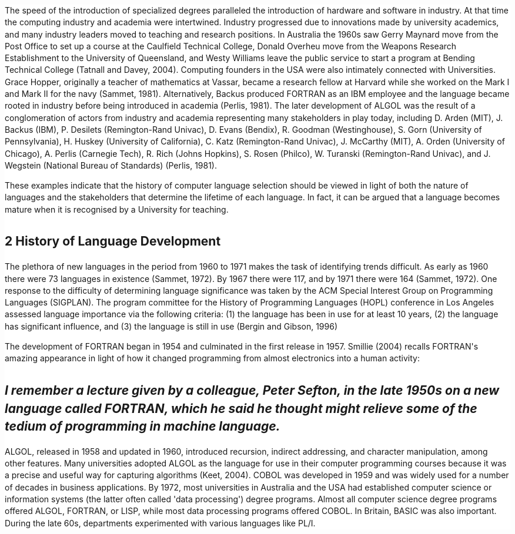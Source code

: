 The speed of the introduction of specialized degrees paralleled the introduction of hardware and software in industry. At that time the computing industry and academia were intertwined. Industry progressed due to innovations made by university academics, and many industry leaders moved to teaching and research positions. In Australia the 1960s saw Gerry Maynard move from the Post Office to set up a course at the Caulfield Technical College, Donald Overheu move from the Weapons Research Establishment to the University of Queensland, and Westy Williams leave the public service to start a program at Bending Technical College (Tatnall and Davey, 2004). Computing founders in the USA were also intimately connected with Universities. Grace Hopper, originally a teacher of mathematics at Vassar, became a research fellow at Harvard while she worked on the Mark I and Mark II for the navy (Sammet, 1981). Alternatively, Backus produced FORTRAN as an IBM employee and the language became rooted in industry before being introduced in academia (Perlis, 1981). The later development of ALGOL was the result of a conglomeration of actors from industry and academia representing many stakeholders in play today, including D. Arden (MIT), J. Backus (IBM), P. Desilets (Remington-Rand Univac), D. Evans (Bendix), R. Goodman (Westinghouse), S. Gorn (University of Pennsylvania), H. Huskey (University of California), C. Katz (Remington-Rand Univac), J. McCarthy (MIT), A. Orden (University of Chicago), A. Perlis (Carnegie Tech), R. Rich (Johns Hopkins), S. Rosen (Philco), W. Turanski (Remington-Rand Univac), and J. Wegstein (National Bureau of Standards) (Perlis, 1981).

These examples indicate that the history of computer language selection should be viewed in light of both the nature of languages and the stakeholders that determine the lifetime of each language. In fact, it can be argued that a language becomes mature when it is recognised by a University for teaching.

## 2 History of Language Development

The plethora of new languages in the period from 1960 to 1971 makes the task of identifying trends difficult. As early as 1960 there were 73 languages in existence (Sammet, 1972). By 1967 there were 117, and by 1971 there were 164 (Sammet, 1972). One response to the difficulty of determining language significance was taken by the ACM Special Interest Group on Programming Languages (SIGPLAN). The program committee for the History of Programming Languages (HOPL) conference in Los Angeles assessed language importance via the following criteria: (1) the language has been in use for at least 10 years, (2) the language has significant influence, and (3) the language is still in use (Bergin and Gibson, 1996)

The development of FORTRAN began in 1954 and culminated in the first release in 1957. Smillie (2004) recalls FORTRAN's amazing appearance in light of how it changed programming from almost electronics into a human activity:

## _I remember a lecture given by a colleague, Peter Sefton, in the late 1950s on a new language called FORTRAN, which he said he thought might relieve some of the tedium of programming in machine language._

ALGOL, released in 1958 and updated in 1960, introduced recursion, indirect addressing, and character manipulation, among other features. Many universities adopted ALGOL as the language for use in their computer programming courses because it was a precise and useful way for capturing algorithms (Keet, 2004). COBOL was developed in 1959 and was widely used for a number of decades in business applications. By 1972, most universities in Australia and the USA had established computer science or information systems (the latter often called 'data processing') degree programs. Almost all computer science degree programs offered ALGOL, FORTRAN, or LISP, while most data processing programs offered COBOL. In Britain, BASIC was also important. During the late 60s, departments experimented with various languages like PL/I.
